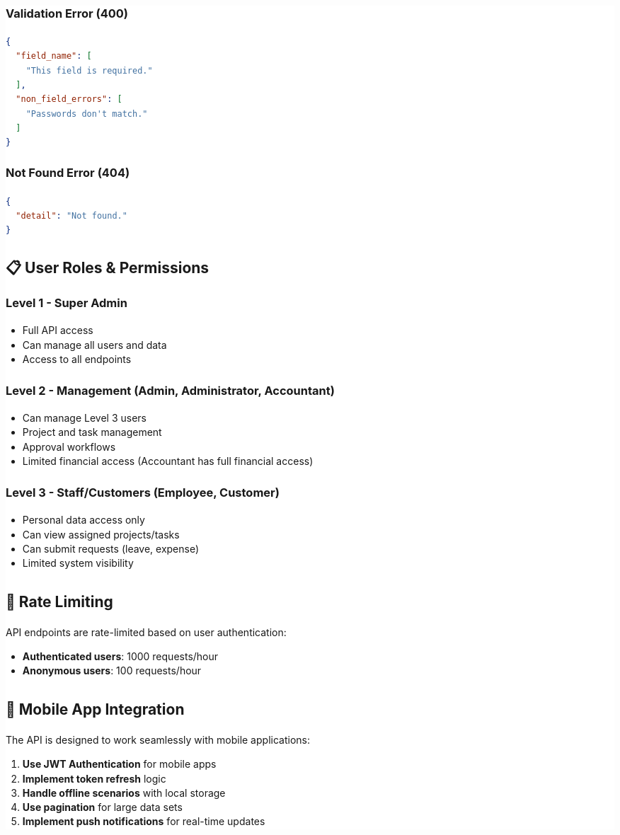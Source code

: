 ### Validation Error (400)
```json
{
  "field_name": [
    "This field is required."
  ],
  "non_field_errors": [
    "Passwords don't match."
  ]
}
```

### Not Found Error (404)
```json
{
  "detail": "Not found."
}
```

## 📋 User Roles & Permissions

### Level 1 - Super Admin
- Full API access
- Can manage all users and data
- Access to all endpoints

### Level 2 - Management (Admin, Administrator, Accountant)
- Can manage Level 3 users
- Project and task management
- Approval workflows
- Limited financial access (Accountant has full financial access)

### Level 3 - Staff/Customers (Employee, Customer)
- Personal data access only
- Can view assigned projects/tasks
- Can submit requests (leave, expense)
- Limited system visibility

## 🔧 Rate Limiting

API endpoints are rate-limited based on user authentication:
- **Authenticated users**: 1000 requests/hour
- **Anonymous users**: 100 requests/hour

## 📱 Mobile App Integration

The API is designed to work seamlessly with mobile applications:

1. **Use JWT Authentication** for mobile apps
2. **Implement token refresh** logic
3. **Handle offline scenarios** with local storage
4. **Use pagination** for large data sets
5. **Implement push notifications** for real-time updates
